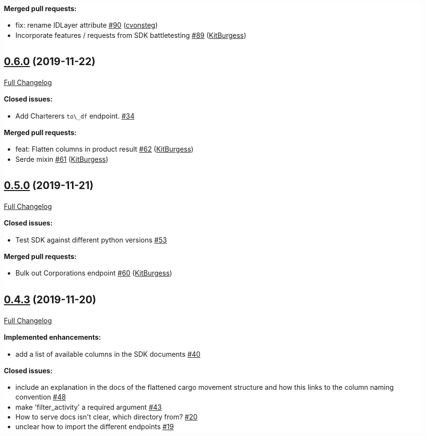 **Merged pull requests:**

- fix: rename IDLayer attribute [\#90](https://github.com/VorTECHsa/python-sdk/pull/90) ([cvonsteg](https://github.com/cvonsteg))
- Incorporate features / requests from SDK battletesting [\#89](https://github.com/VorTECHsa/python-sdk/pull/89) ([KitBurgess](https://github.com/KitBurgess))

## [0.6.0](https://github.com/vortechsa/python-sdk/tree/0.6.0) (2019-11-22)

[Full Changelog](https://github.com/vortechsa/python-sdk/compare/0.5.0...0.6.0)

**Closed issues:**

- Add Charterers `to\_df` endpoint. [\#34](https://github.com/VorTECHsa/python-sdk/issues/34)

**Merged pull requests:**

- feat: Flatten columns in product result [\#62](https://github.com/VorTECHsa/python-sdk/pull/62) ([KitBurgess](https://github.com/KitBurgess))
- Serde mixin [\#61](https://github.com/VorTECHsa/python-sdk/pull/61) ([KitBurgess](https://github.com/KitBurgess))

## [0.5.0](https://github.com/vortechsa/python-sdk/tree/0.5.0) (2019-11-21)

[Full Changelog](https://github.com/vortechsa/python-sdk/compare/0.4.3...0.5.0)

**Closed issues:**

- Test SDK against different python versions [\#53](https://github.com/VorTECHsa/python-sdk/issues/53)

**Merged pull requests:**

- Bulk out Corporations endpoint [\#60](https://github.com/VorTECHsa/python-sdk/pull/60) ([KitBurgess](https://github.com/KitBurgess))

## [0.4.3](https://github.com/vortechsa/python-sdk/tree/0.4.3) (2019-11-20)

[Full Changelog](https://github.com/vortechsa/python-sdk/compare/0.3.4-alpha...0.4.3)

**Implemented enhancements:**

- add a list of available columns in the SDK documents [\#40](https://github.com/VorTECHsa/python-sdk/issues/40)

**Closed issues:**

- include an explanation in the docs of the flattened cargo movement structure and how this links to the column naming convention [\#48](https://github.com/VorTECHsa/python-sdk/issues/48)
- make 'filter\_activity' a required argument [\#43](https://github.com/VorTECHsa/python-sdk/issues/43)
- How to serve docs isn't clear, which directory from? [\#20](https://github.com/VorTECHsa/python-sdk/issues/20)
- unclear how to import the different endpoints [\#19](https://github.com/VorTECHsa/python-sdk/issues/19)
